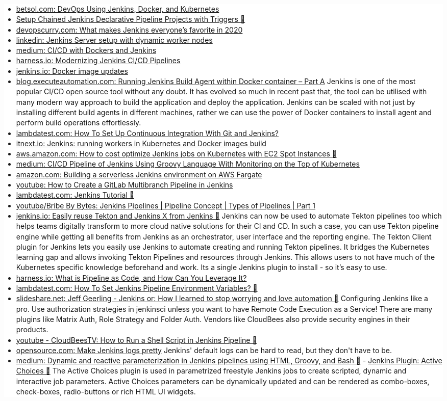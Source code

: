 - [betsol.com: DevOps Using Jenkins, Docker, and Kubernetes](https://www.betsol.com/blog/devops-using-jenkins-docker-and-kubernetes/)
- [Setup Chained Jenkins Declarative Pipeline Projects with Triggers 🌟](https://medium.com/@rosaniline/setup-chained-jenkins-declarative-pipeline-projects-with-triggers-d3d04f1daf75)
- [devopscurry.com: What makes Jenkins everyone’s favorite in 2020](https://devopscurry.com/what-makes-jenkins-everyones-favorite-in-2020/)
- [linkedin: Jenkins Server setup with dynamic worker nodes](https://www.linkedin.com/pulse/jenkins-server-setup-dynamic-worker-nodes-shishir-khandelwal/)
- [medium: CI/CD with Dockers and Jenkins](https://medium.com/avmconsulting-blog/ci-cd-with-dockers-and-jenkins-70b6f801f9f7)
- [harness.io: Modernizing Jenkins CI/CD Pipelines](https://harness.io/blog/continuous-delivery/modernizing-jenkins-ci-cd-pipelines-with-harness/)
- [jenkins.io: Docker image updates](https://www.jenkins.io/blog/2021/02/08/docker-base-os-upgrade/)
- [blog.executeautomation.com: Running Jenkins Build Agent within Docker container – Part A](https://blog.executeautomation.com/running-jenkins-build-agent-within-docker-container-part-a/) Jenkins is one of the most popular CI/CD open source tool without any doubt. It has evolved so much in recent past that, the tool can be utilised with many modern way approach to build the application and deploy the application. Jenkins can be scaled with not just by installing different build agents in different machines, rather we can use the power of Docker containers to install agent and perform build operations effortlessly.
- [lambdatest.com: How To Set Up Continuous Integration With Git and Jenkins?](https://www.lambdatest.com/blog/how-to-setup-continuous-integration-with-git-jenkins/)
- [itnext.io: Jenkins: running workers in Kubernetes and Docker images build](https://itnext.io/jenkins-running-workers-in-kubernetes-and-docker-images-build-83299a10f3ca)
- [aws.amazon.com: How to cost optimize Jenkins jobs on Kubernetes with EC2 Spot Instances 🌟](https://aws.amazon.com/getting-started/hands-on/cost-optimize-jenkins/)
- [medium: CI/CD Pipeline of Jenkins Using Groovy Language With Monitoring on the Top of Kubernetes](https://medium.com/swlh/ci-cd-pipeline-of-jenkins-using-groovy-language-with-monitoring-on-the-top-of-kubernetes-b37f962fb0ac)
- [amazon.com: Building a serverless Jenkins environment on AWS Fargate](https://aws.amazon.com/es/blogs/devops/building-a-serverless-jenkins-environment-on-aws-fargate/)
- [youtube: How to Create a GitLab Multibranch Pipeline in Jenkins](https://www.youtube.com/watch?app=desktop&v=y4XGFluzPHY&ab_channel=CloudBeesTV)
- [lambdatest.com: Jenkins Tutorial 🌟](https://www.lambdatest.com/learning-hub/jenkins)
- [youtube/Bribe By Bytes: Jenkins Pipelines | Pipeline Concept | Types of Pipelines | Part 1](https://www.youtube.com/watch?v=iddMXjmr7mk&t=657s&ab_channel=BribeByBytes)
- [jenkins.io: Easily reuse Tekton and Jenkins X from Jenkins 🌟](https://www.jenkins.io/blog/2021/04/21/tekton-plugin/) Jenkins can now be used to automate Tekton pipelines too which helps teams digitally transform to more cloud native solutions for their CI and CD. In such a case, you can use Tekton pipeline engine while getting all benefits from Jenkins as an orchestrator, user interface and the reporting engine. The Tekton Client plugin for Jenkins lets you easily use Jenkins to automate creating and running Tekton pipelines. It bridges the Kubernetes learning gap and allows invoking Tekton Pipelines and resources through Jenkins. This allows users to not have much of the Kubernetes specific knowledge beforehand and work. Its a single Jenkins plugin to install - so it’s easy to use.
- [harness.io: What is Pipeline as Code, and How Can You Leverage It?](https://harness.io/blog/devops/pipeline-as-code/)
- [lambdatest.com: How To Set Jenkins Pipeline Environment Variables? 🌟](https://www.lambdatest.com/blog/set-jenkins-pipeline-environment-variables-list/)
- [slideshare.net: Jeff Geerling - Jenkins or: How I learned to stop worrying and love automation 🌟](https://www.slideshare.net/geerlingguy/jenkins-or-how-i-learned-to-stop-worrying-and-love-automation) Configuring Jenkins like a pro. Use authorization strategies in jenkinsci unless you want to have Remote Code Execution as a Service! There are many plugins like Matrix Auth, Role Strategy and Folder Auth. Vendors like CloudBees also provide security engines in their products.
- [youtube - CloudBeesTV: How to Run a Shell Script in Jenkins Pipeline 🌟](https://www.youtube.com/watch?v=mbeQWBNaNKQ&ab_channel=CloudBeesTV)
- [opensource.com: Make Jenkins logs pretty](https://opensource.com/article/21/5/jenkins-logs) Jenkins' default logs can be hard to read, but they don't have to be.
- [medium: Dynamic and reactive parameterization in Jenkins pipelines using HTML, Groovy, and Bash 🌟](https://medium.com/globant/dynamic-and-reactive-parameterization-in-jenkins-pipelines-using-html-groovy-and-bash-27b031fcd69b) - [Jenkins Plugin: Active Choices 🌟](https://plugins.jenkins.io/uno-choice/) The Active Choices plugin is used in parametrized freestyle Jenkins jobs to create scripted, dynamic and interactive job parameters. Active Choices parameters can be dynamically updated and can be rendered as combo-boxes, check-boxes, radio-buttons or rich HTML UI widgets.